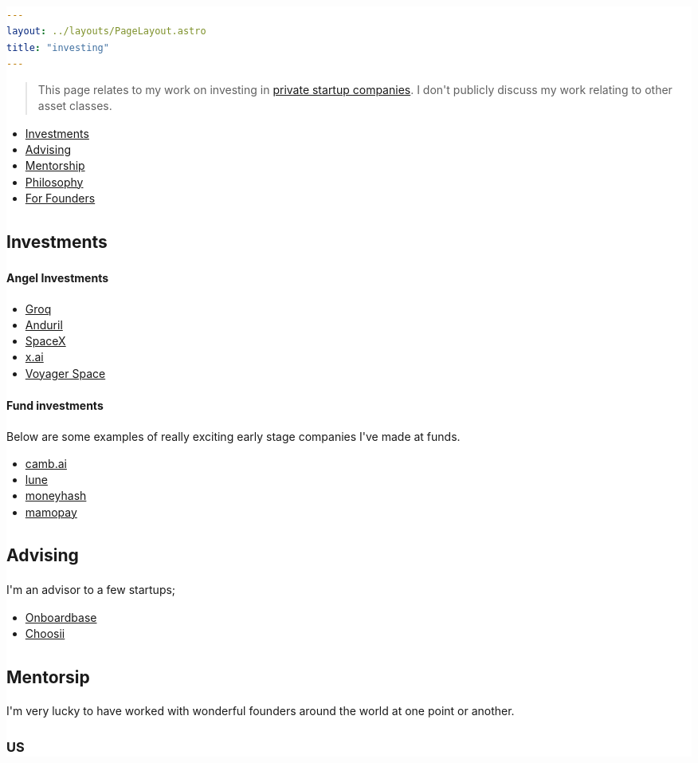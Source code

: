 ```yaml
---
layout: ../layouts/PageLayout.astro
title: "investing"
---
```


> This page relates to my work on investing in [private startup companies](https://www.investopedia.com/terms/v/venturecapital.asp).
> I don't publicly discuss my work relating to other asset classes.


- [Investments](#companies)
- [Advising](#Advising)
- [Mentorship](#Mentorship)
- [Philosophy](#philosophy)
- [For Founders](#founders)


## Investments

#### Angel Investments

- [Groq](https://groq.com)
- [Anduril](https://anduril.com)
- [SpaceX](https://spacex.com)
- [x.ai](https://x.ai/)
- [Voyager Space](https://voyagerspace.com)

#### Fund investments

Below are some examples of really exciting early stage companies I've made at funds. 

- [camb.ai](https://www.camb.ai/)
- [lune](https://www.lunedata.io/)
- [moneyhash](https://moneyhash.io/)
- [mamopay](https://www.mamopay.com/)






## Advising

I'm an advisor to a few startups; 

- [Onboardbase](https://onboardbase.com/)
- [Choosii](https://www.choosii.us/)


## Mentorsip

I'm very lucky to have worked with wonderful founders around the world at one point or another. 

### US
